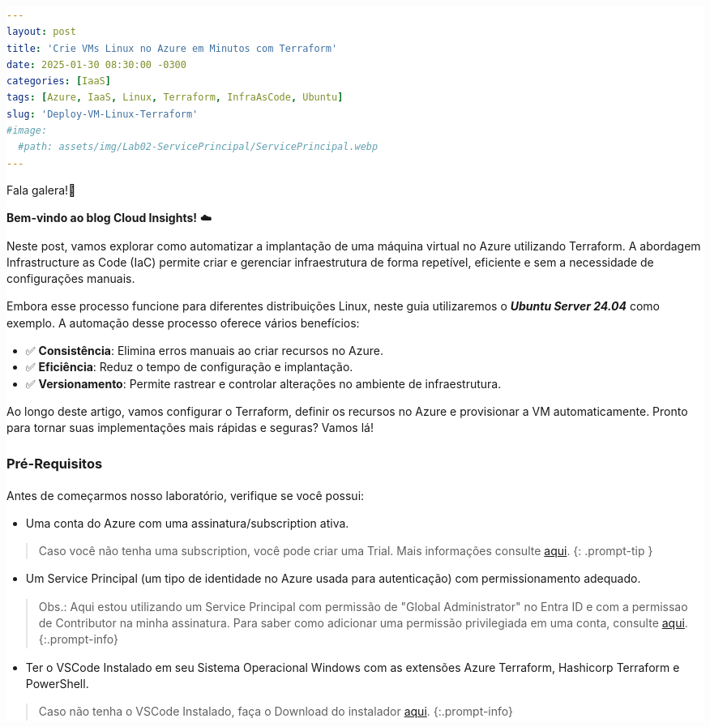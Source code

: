 ```yaml
---
layout: post
title: 'Crie VMs Linux no Azure em Minutos com Terraform'
date: 2025-01-30 08:30:00 -0300
categories: [IaaS]
tags: [Azure, IaaS, Linux, Terraform, InfraAsCode, Ubuntu]
slug: 'Deploy-VM-Linux-Terraform'
#image:
  #path: assets/img/Lab02-ServicePrincipal/ServicePrincipal.webp
---
```


Fala galera!👋

**Bem-vindo ao blog Cloud Insights!** ☁️

Neste post, vamos explorar como automatizar a implantação de uma máquina virtual no Azure utilizando Terraform. A abordagem Infrastructure as Code (IaC) permite criar e gerenciar infraestrutura de forma repetível, eficiente e sem a necessidade de configurações manuais.

Embora esse processo funcione para diferentes distribuições Linux, neste guia utilizaremos o ***Ubuntu Server 24.04*** como exemplo. A automação desse processo oferece vários benefícios:

- ✅ **Consistência**: Elimina erros manuais ao criar recursos no Azure.
- ✅ **Eficiência**: Reduz o tempo de configuração e implantação.
- ✅ **Versionamento**: Permite rastrear e controlar alterações no ambiente de infraestrutura.

Ao longo deste artigo, vamos configurar o Terraform, definir os recursos no Azure e provisionar a VM automaticamente. Pronto para tornar suas implementações mais rápidas e seguras? Vamos lá!




### Pré-Requisitos

Antes de começarmos nosso laboratório, verifique se você possui:

- Uma conta do Azure com uma assinatura/subscription ativa.

> Caso você não tenha uma subscription, você pode criar uma Trial. Mais informações consulte <a href="https://azure.microsoft.com/en-us/" target="_blank">aqui</a>.
{: .prompt-tip }

- Um Service Principal (um tipo de identidade no Azure usada para autenticação) com permissionamento adequado.

> Obs.: Aqui estou utilizando um Service Principal com permissão de "Global Administrator" no Entra ID e com a permissao de Contributor na minha assinatura. Para saber como adicionar uma permissão privilegiada em uma conta, consulte <a href="https://learn.microsoft.com/en-us/entra/identity/role-based-access-control/manage-roles-portal?tabs=admin-center" target="_blank">aqui</a>.
{:.prompt-info}

- Ter o VSCode Instalado em seu Sistema Operacional Windows com as extensões Azure Terraform, Hashicorp Terraform e PowerShell.

> Caso não tenha o VSCode Instalado, faça o Download do instalador <a href="https://code.visualstudio.com/sha/download?build=stable&os=win32-x64" target="_blank">aqui</a>.
{:.prompt-info}

